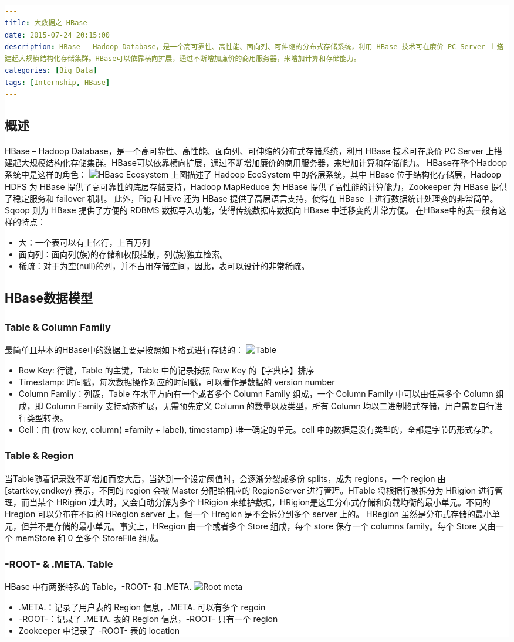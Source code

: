 ```yaml
---
title: 大数据之 HBase
date: 2015-07-24 20:15:00
description: HBase – Hadoop Database，是一个高可靠性、高性能、面向列、可伸缩的分布式存储系统，利用 HBase 技术可在廉价 PC Server 上搭建起大规模结构化存储集群。HBase可以依靠横向扩展，通过不断增加廉价的商用服务器，来增加计算和存储能力。
categories: [Big Data]
tags: [Internship, HBase]
---
```

## 概述
HBase – Hadoop Database，是一个高可靠性、高性能、面向列、可伸缩的分布式存储系统，利用 HBase 技术可在廉价 PC Server 上搭建起大规模结构化存储集群。HBase可以依靠横向扩展，通过不断增加廉价的商用服务器，来增加计算和存储能力。
HBase在整个Hadoop系统中是这样的角色：
![HBase Ecosystem](http://www.searchtb.com/wp-content/uploads/2011/01/image0010.jpg)
上图描述了 Hadoop EcoSystem 中的各层系统，其中 HBase 位于结构化存储层，Hadoop HDFS 为 HBase 提供了高可靠性的底层存储支持，Hadoop MapReduce 为 HBase 提供了高性能的计算能力，Zookeeper 为 HBase 提供了稳定服务和 failover 机制。
此外，Pig 和 Hive 还为 HBase 提供了高层语言支持，使得在 HBase 上进行数据统计处理变的非常简单。 Sqoop 则为 HBase 提供了方便的 RDBMS 数据导入功能，使得传统数据库数据向 HBase 中迁移变的非常方便。
在HBase中的表一般有这样的特点：
* 大：一个表可以有上亿行，上百万列
* 面向列：面向列(族)的存储和权限控制，列(族)独立检索。
* 稀疏：对于为空(null)的列，并不占用存储空间，因此，表可以设计的非常稀疏。

## HBase数据模型
### Table & Column Family
最简单且基本的HBase中的数据主要是按照如下格式进行存储的：
![Table](cf.png)
* Row Key: 行键，Table 的主键，Table 中的记录按照 Row Key 的【字典序】排序
* Timestamp: 时间戳，每次数据操作对应的时间戳，可以看作是数据的 version number
* Column Family：列簇，Table 在水平方向有一个或者多个 Column Family 组成，一个 Column Family 中可以由任意多个 Column 组成，即 Column Family 支持动态扩展，无需预先定义 Column 的数量以及类型，所有 Column 均以二进制格式存储，用户需要自行进行类型转换。
* Cell：由 {row key, column( =family + label), timestamp} 唯一确定的单元。cell 中的数据是没有类型的，全部是字节码形式存贮。

### Table & Region
当Table随着记录数不断增加而变大后，当达到一个设定阈值时，会逐渐分裂成多份 splits，成为 regions，一个 region 由 [startkey,endkey) 表示，不同的 region 会被 Master 分配给相应的 RegionServer 进行管理。HTable 将根据行被拆分为 HRigion 进行管理，而当某个 HRigion 过大时，又会自动分解为多个 HRigion 来维护数据，HRigion是这里分布式存储和负载均衡的最小单元。不同的 Hregion 可以分布在不同的 HRegion server 上，但一个 Hregion 是不会拆分到多个 server 上的。
HRegion 虽然是分布式存储的最小单元，但并不是存储的最小单元。事实上，HRegion 由一个或者多个 Store 组成，每个 store 保存一个 columns family。每个 Store 又由一个 memStore 和 0 至多个 StoreFile 组成。

### -ROOT- & .META. Table
HBase 中有两张特殊的 Table，-ROOT- 和 .META.
![Root meta](http://static.oschina.net/uploads/img/201201/25091147_gmLr.jpg)
* .META.：记录了用户表的 Region 信息，.META. 可以有多个 regoin
* -ROOT-：记录了 .META. 表的 Region 信息，-ROOT- 只有一个 region
* Zookeeper 中记录了 -ROOT- 表的 location
